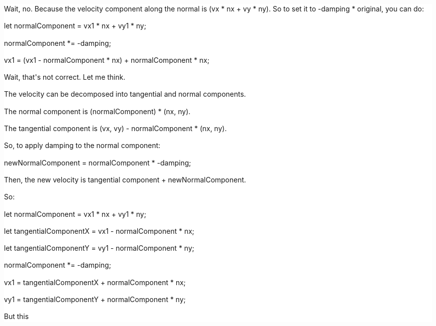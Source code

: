Wait, no. Because the velocity component along the normal is (vx * nx + vy * ny). So to set it to -damping * original, you can do:

let normalComponent = vx1 * nx + vy1 * ny;

normalComponent *= -damping;

vx1 = (vx1 - normalComponent * nx) + normalComponent * nx;

Wait, that's not correct. Let me think.

The velocity can be decomposed into tangential and normal components.

The normal component is (normalComponent) * (nx, ny).

The tangential component is (vx, vy) - normalComponent * (nx, ny).

So, to apply damping to the normal component:

newNormalComponent = normalComponent * -damping;

Then, the new velocity is tangential component + newNormalComponent.

So:

let normalComponent = vx1 * nx + vy1 * ny;

let tangentialComponentX = vx1 - normalComponent * nx;

let tangentialComponentY = vy1 - normalComponent * ny;

normalComponent *= -damping;

vx1 = tangentialComponentX + normalComponent * nx;

vy1 = tangentialComponentY + normalComponent * ny;

But this
 